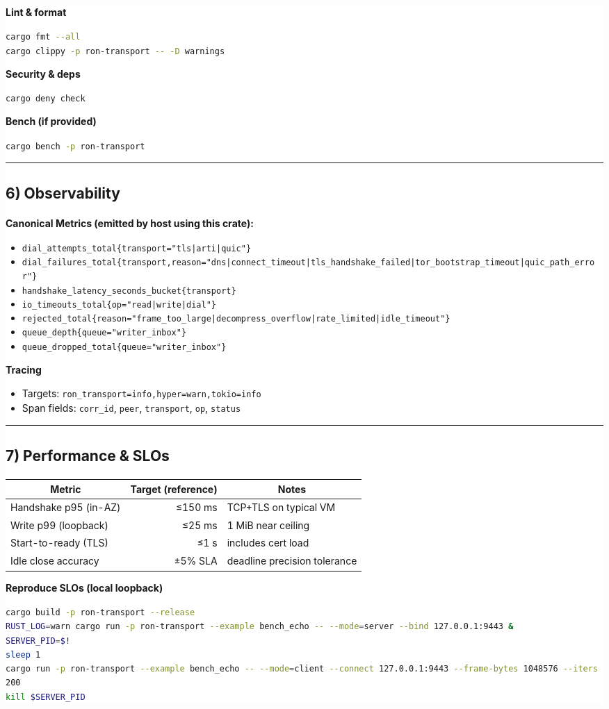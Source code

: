 **Lint & format**

```bash
cargo fmt --all
cargo clippy -p ron-transport -- -D warnings
```

**Security & deps**

```bash
cargo deny check
```

**Bench (if provided)**

```bash
cargo bench -p ron-transport
```

---

## 6) Observability

**Canonical Metrics (emitted by host using this crate):**

* `dial_attempts_total{transport="tls|arti|quic"}`
* `dial_failures_total{transport,reason="dns|connect_timeout|tls_handshake_failed|tor_bootstrap_timeout|quic_path_error"}`
* `handshake_latency_seconds_bucket{transport}`
* `io_timeouts_total{op="read|write|dial"}`
* `rejected_total{reason="frame_too_large|decompress_overflow|rate_limited|idle_timeout"}`
* `queue_depth{queue="writer_inbox"}`
* `queue_dropped_total{queue="writer_inbox"}`

**Tracing**

* Targets: `ron_transport=info,hyper=warn,tokio=info`
* Span fields: `corr_id`, `peer`, `transport`, `op`, `status`

---

## 7) Performance & SLOs

| Metric                | Target (reference) | Notes                        |
| --------------------- | -----------------: | ---------------------------- |
| Handshake p95 (in-AZ) |            ≤150 ms | TCP+TLS on typical VM        |
| Write p99 (loopback)  |             ≤25 ms | 1 MiB near ceiling           |
| Start-to-ready (TLS)  |               ≤1 s | includes cert load           |
| Idle close accuracy   |            ±5% SLA | deadline precision tolerance |

**Reproduce SLOs (local loopback)**

```bash
cargo build -p ron-transport --release
RUST_LOG=warn cargo run -p ron-transport --example bench_echo -- --mode=server --bind 127.0.0.1:9443 &
SERVER_PID=$!
sleep 1
cargo run -p ron-transport --example bench_echo -- --mode=client --connect 127.0.0.1:9443 --frame-bytes 1048576 --iters 200
kill $SERVER_PID
```
